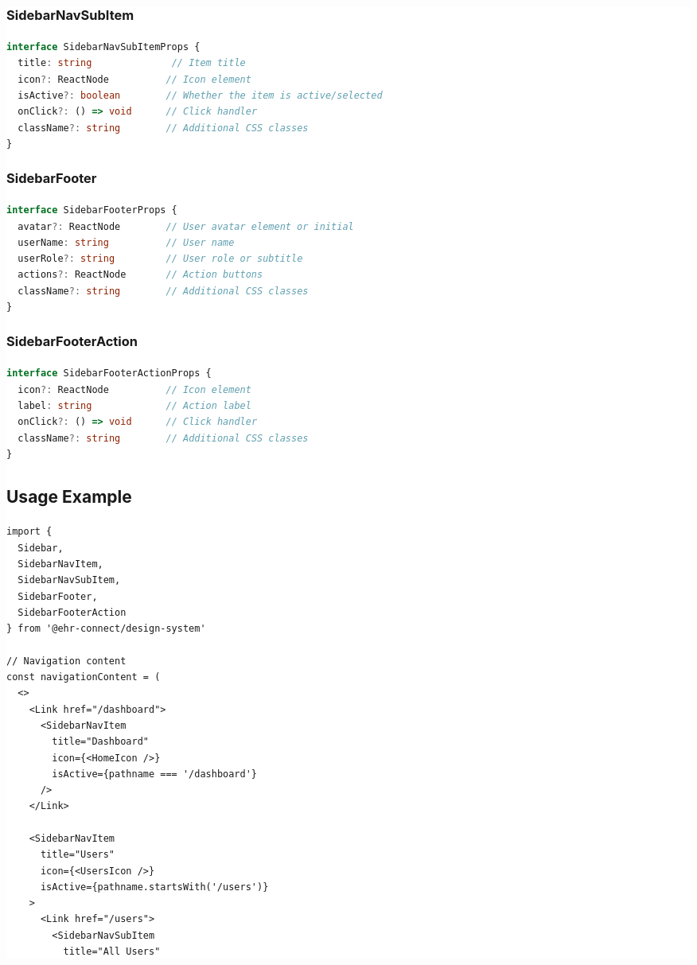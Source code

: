### SidebarNavSubItem

```typescript
interface SidebarNavSubItemProps {
  title: string              // Item title
  icon?: ReactNode          // Icon element
  isActive?: boolean        // Whether the item is active/selected
  onClick?: () => void      // Click handler
  className?: string        // Additional CSS classes
}
```

### SidebarFooter

```typescript
interface SidebarFooterProps {
  avatar?: ReactNode        // User avatar element or initial
  userName: string          // User name
  userRole?: string         // User role or subtitle
  actions?: ReactNode       // Action buttons
  className?: string        // Additional CSS classes
}
```

### SidebarFooterAction

```typescript
interface SidebarFooterActionProps {
  icon?: ReactNode          // Icon element
  label: string             // Action label
  onClick?: () => void      // Click handler
  className?: string        // Additional CSS classes
}
```

## Usage Example

```tsx
import {
  Sidebar,
  SidebarNavItem,
  SidebarNavSubItem,
  SidebarFooter,
  SidebarFooterAction
} from '@ehr-connect/design-system'

// Navigation content
const navigationContent = (
  <>
    <Link href="/dashboard">
      <SidebarNavItem
        title="Dashboard"
        icon={<HomeIcon />}
        isActive={pathname === '/dashboard'}
      />
    </Link>
    
    <SidebarNavItem
      title="Users"
      icon={<UsersIcon />}
      isActive={pathname.startsWith('/users')}
    >
      <Link href="/users">
        <SidebarNavSubItem
          title="All Users"
```
